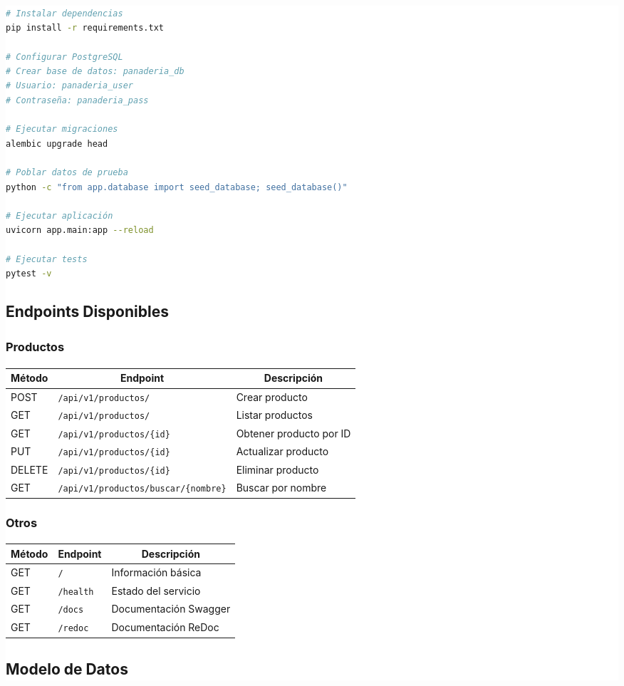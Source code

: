 ```bash
# Instalar dependencias
pip install -r requirements.txt

# Configurar PostgreSQL
# Crear base de datos: panaderia_db
# Usuario: panaderia_user
# Contraseña: panaderia_pass

# Ejecutar migraciones
alembic upgrade head

# Poblar datos de prueba
python -c "from app.database import seed_database; seed_database()"

# Ejecutar aplicación
uvicorn app.main:app --reload

# Ejecutar tests
pytest -v
```

## Endpoints Disponibles

### Productos

| Método | Endpoint | Descripción |
|--------|----------|-------------|
| POST | `/api/v1/productos/` | Crear producto |
| GET | `/api/v1/productos/` | Listar productos |
| GET | `/api/v1/productos/{id}` | Obtener producto por ID |
| PUT | `/api/v1/productos/{id}` | Actualizar producto |
| DELETE | `/api/v1/productos/{id}` | Eliminar producto |
| GET | `/api/v1/productos/buscar/{nombre}` | Buscar por nombre |

### Otros

| Método | Endpoint | Descripción |
|--------|----------|-------------|
| GET | `/` | Información básica |
| GET | `/health` | Estado del servicio |
| GET | `/docs` | Documentación Swagger |
| GET | `/redoc` | Documentación ReDoc |

## Modelo de Datos
